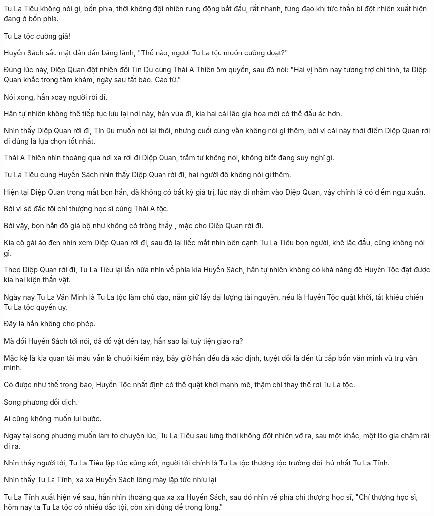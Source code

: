 Tu La Tiêu không nói gì, bốn phía, thời không đột nhiên rung động bắt đầu, rất nhanh, từng đạo khí tức thần bí đột nhiên xuất hiện đang ở bốn phía.

Tu La tộc cường giả!

Huyền Sách sắc mặt dần dần băng lãnh, "Thế nào, ngươi Tu La tộc muốn cưỡng đoạt?"

Đúng lúc này, Diệp Quan đột nhiên đối Tín Du cùng Thái A Thiên ôm quyền, sau đó nói: "Hai vị hôm nay tương trợ chi tình, ta Diệp Quan khắc trong tâm khảm, ngày sau tất báo. Cáo từ."

Nói xong, hắn xoay người rời đi.

Hắn tự nhiên không thể tiếp tục lưu lại nơi này, hắn vừa đi, kia hai cái lão gia hỏa mới có thể đấu ác hơn.

Nhìn thấy Diệp Quan rời đi, Tín Du muốn nói lại thôi, nhưng cuối cùng vẫn không nói gì thêm, bởi vì cái này thời điểm Diệp Quan rời đi đúng là lựa chọn tốt nhất.

Thái A Thiên nhìn thoáng qua nơi xa rời đi Diệp Quan, trầm tư không nói, không biết đang suy nghĩ gì.

Tu La Tiêu cùng Huyền Sách nhìn thấy Diệp Quan rời đi, hai người đô không nói gì thêm.

Hiện tại Diệp Quan trong mắt bọn hắn, đã không có bất kỳ giá trị, lúc này đi nhằm vào Diệp Quan, vậy chính là có điểm ngu xuẩn.

Bởi vì sẽ đắc tội chí thượng học sĩ cùng Thái A tộc.

Bởi vậy, bọn hắn đô giả bộ như không có trông thấy , mặc cho Diệp Quan rời đi.

Kia cô gái áo đen nhìn xem Diệp Quan rời đi, sau đó lại liếc mắt nhìn bên cạnh Tu La Tiêu bọn người, khẽ lắc đầu, cũng không nói gì.

Theo Diệp Quan rời đi, Tu La Tiêu lại lần nữa nhìn về phía kia Huyền Sách, hắn tự nhiên không có khả năng để Huyền Tộc đạt được kia hai kiện thần vật.

Ngày nay Tu La Văn Minh là Tu La tộc làm chủ đạo, nắm giữ lấy đại lượng tài nguyên, nếu là Huyền Tộc quật khởi, tất khiêu chiến Tu La tộc quyền uy.

Đây là hắn không cho phép.

Mà đối Huyền Sách tới nói, đã đồ vật đến tay, hắn sao lại tuỳ tiện giao ra?

Mặc kệ là kia quan tài máu vẫn là chuôi kiếm này, bây giờ hắn đều đã xác định, tuyệt đối là đến từ cấp bốn văn minh vũ trụ văn minh.

Có được như thế trọng bảo, Huyền Tộc nhất định có thể quật khởi mạnh mẽ, thậm chí thay thế rơi Tu La tộc.

Song phương đối địch.

Ai cũng không muốn lui bước.

Ngay tại song phương muốn làm to chuyện lúc, Tu La Tiêu sau lưng thời không đột nhiên vỡ ra, sau một khắc, một lão giả chậm rãi đi ra.

Nhìn thấy người tới, Tu La Tiêu lập tức sửng sốt, người tới chính là Tu La tộc thượng tộc trưởng đời thứ nhất Tu La Tĩnh.

Nhìn thấy Tu La Tĩnh, xa xa Huyền Sách lông mày lập tức nhíu lại.

Tu La Tĩnh xuất hiện về sau, hắn nhìn thoáng qua xa xa Huyền Sách, sau đó nhìn về phía chí thượng học sĩ, "Chí thượng học sĩ, hôm nay ta Tu La tộc có nhiều đắc tội, còn xin đừng để trong lòng."
